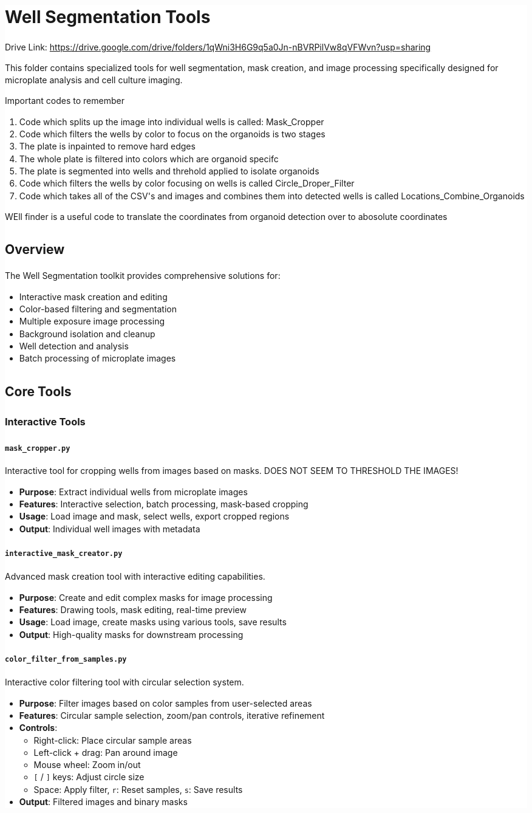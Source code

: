 # Well Segmentation Tools

Drive Link: https://drive.google.com/drive/folders/1qWni3H6G9q5a0Jn-nBVRPilVw8qVFWvn?usp=sharing 


This folder contains specialized tools for well segmentation, mask creation, and image processing specifically designed for microplate analysis and cell culture imaging.

Important codes to remember
1. Code which splits up the image into individual wells is called: Mask_Cropper
2. Code which filters the wells by color to focus on the organoids is two stages
  1. The plate is inpainted to remove hard edges
  2. The whole plate is filtered into colors which are organoid specifc
  3. The plate is segmented into wells and threhold applied to isolate organoids
3. Code which filters the wells by color focusing on wells is called Circle_Droper_Filter
4. Code which takes all of the CSV's and images and combines them into detected wells is called Locations_Combine_Organoids 

WEll finder is a useful code to translate the coordinates from organoid detection over to abosolute coordinates

## Overview

The Well Segmentation toolkit provides comprehensive solutions for:
- Interactive mask creation and editing
- Color-based filtering and segmentation
- Multiple exposure image processing
- Background isolation and cleanup
- Well detection and analysis
- Batch processing of microplate images

## Core Tools

### Interactive Tools

#### `mask_cropper.py`
Interactive tool for cropping wells from images based on masks.
DOES NOT SEEM TO THRESHOLD THE IMAGES!
- **Purpose**: Extract individual wells from microplate images
- **Features**: Interactive selection, batch processing, mask-based cropping
- **Usage**: Load image and mask, select wells, export cropped regions
- **Output**: Individual well images with metadata

#### `interactive_mask_creator.py`
Advanced mask creation tool with interactive editing capabilities.
- **Purpose**: Create and edit complex masks for image processing
- **Features**: Drawing tools, mask editing, real-time preview
- **Usage**: Load image, create masks using various tools, save results
- **Output**: High-quality masks for downstream processing

#### `color_filter_from_samples.py`
Interactive color filtering tool with circular selection system.
- **Purpose**: Filter images based on color samples from user-selected areas
- **Features**: Circular sample selection, zoom/pan controls, iterative refinement
- **Controls**:
  - Right-click: Place circular sample areas
  - Left-click + drag: Pan around image
  - Mouse wheel: Zoom in/out
  - `[` / `]` keys: Adjust circle size
  - Space: Apply filter, `r`: Reset samples, `s`: Save results
- **Output**: Filtered images and binary masks

